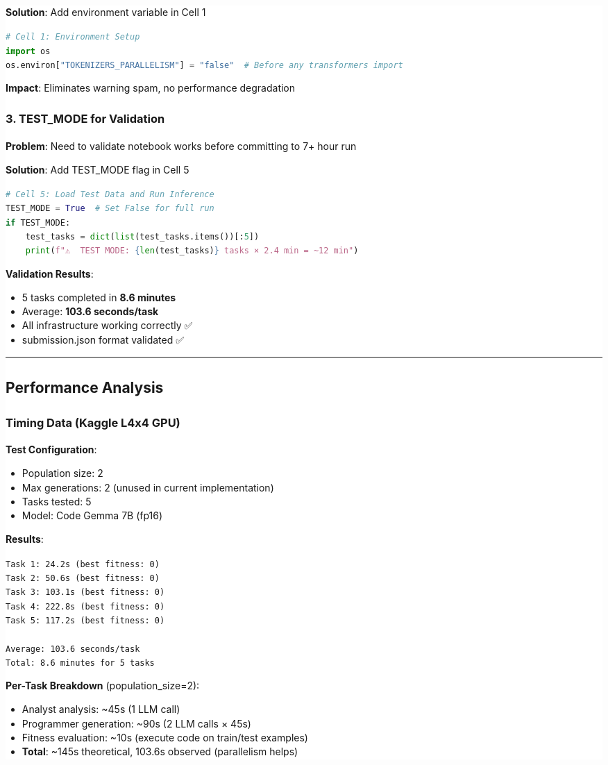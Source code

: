 **Solution**: Add environment variable in Cell 1
```python
# Cell 1: Environment Setup
import os
os.environ["TOKENIZERS_PARALLELISM"] = "false"  # Before any transformers import
```

**Impact**: Eliminates warning spam, no performance degradation

### 3. TEST_MODE for Validation

**Problem**: Need to validate notebook works before committing to 7+ hour run

**Solution**: Add TEST_MODE flag in Cell 5
```python
# Cell 5: Load Test Data and Run Inference
TEST_MODE = True  # Set False for full run
if TEST_MODE:
    test_tasks = dict(list(test_tasks.items())[:5])
    print(f"⚠️  TEST MODE: {len(test_tasks)} tasks × 2.4 min = ~12 min")
```

**Validation Results**:
- 5 tasks completed in **8.6 minutes**
- Average: **103.6 seconds/task**
- All infrastructure working correctly ✅
- submission.json format validated ✅

---

## Performance Analysis

### Timing Data (Kaggle L4x4 GPU)

**Test Configuration**:
- Population size: 2
- Max generations: 2 (unused in current implementation)
- Tasks tested: 5
- Model: Code Gemma 7B (fp16)

**Results**:
```
Task 1: 24.2s (best fitness: 0)
Task 2: 50.6s (best fitness: 0)
Task 3: 103.1s (best fitness: 0)
Task 4: 222.8s (best fitness: 0)
Task 5: 117.2s (best fitness: 0)

Average: 103.6 seconds/task
Total: 8.6 minutes for 5 tasks
```

**Per-Task Breakdown** (population_size=2):
- Analyst analysis: ~45s (1 LLM call)
- Programmer generation: ~90s (2 LLM calls × 45s)
- Fitness evaluation: ~10s (execute code on train/test examples)
- **Total**: ~145s theoretical, 103.6s observed (parallelism helps)
